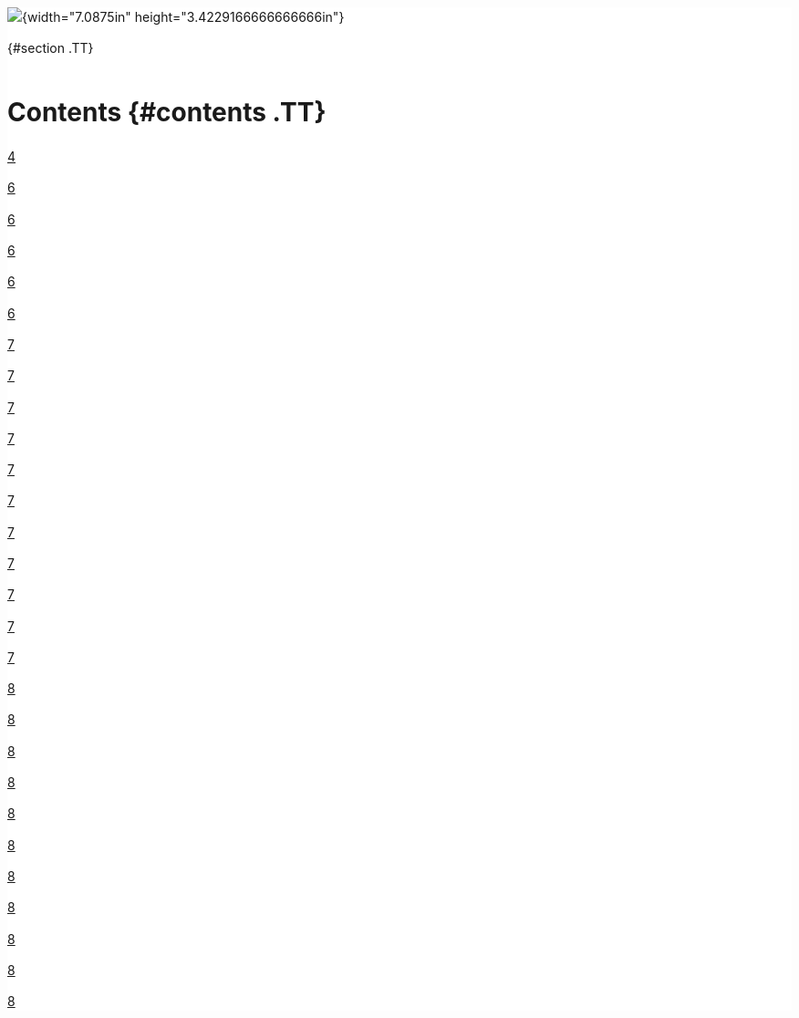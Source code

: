 ![](media/image1.jpeg){width="7.0875in" height="3.4229166666666666in"}

  {#section .TT}

Contents {#contents .TT}
========

[4](#foreword)

[6](#scope)

[6](#references)

[6](#definitions-of-terms-symbols-and-abbreviations)

[6](#terms)

[6](#symbols)

[7](#abbreviations)

[7](#ausf-specific-security-requirements-and-related-test-cases)

[7](#introduction)

[7](#ausf-specific-adaptations-of-security-functional-requirements-and-related-test-cases)

[7](#introduction-1)

[7](#security-functional-requirements-on-the-ausf-deriving-from-3gpp-specifications-and-related-test-cases)

[7](#technical-baseline)

[7](#introduction-2)

[7](#protecting-data-and-information)

[7](#protecting-data-and-information-general)

[7](#protecting-data-and-information-unauthorized-viewing)

[8](#protecting-data-and-information-in-storage)

[8](#protecting-data-and-information-in-transfer)

[8](#logging-access-to-personal-data)

[8](#protecting-availability-and-integrity)

[8](#authentication-and-authorization)

[8](#protecting-sessions)

[8](#logging)

[8](#operating-systems)

[8](#web-servers)

[8](#network-devices)

[8](#ausf-specific-adaptations-of-hardening-requirements-and-related-test-cases)
